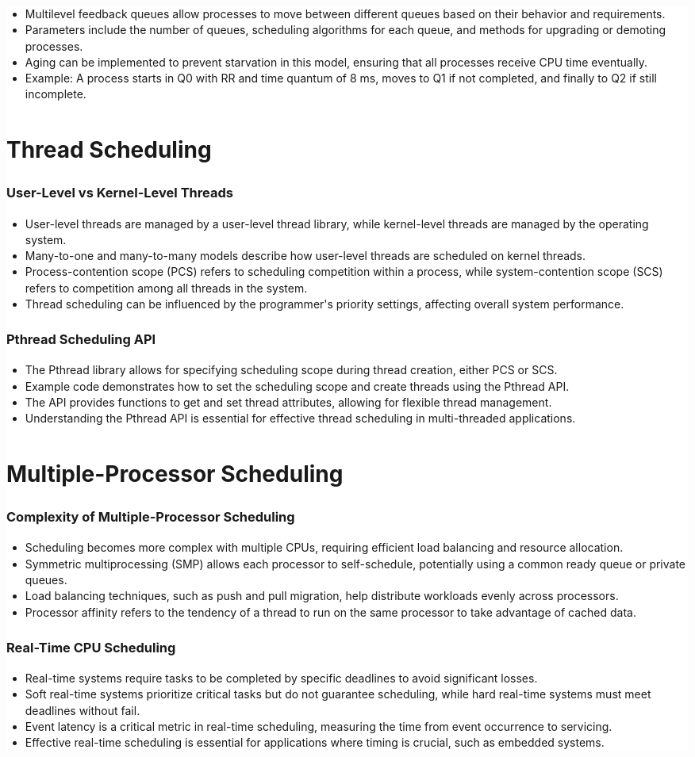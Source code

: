 -   Multilevel feedback queues allow processes to move between different queues based on their behavior and requirements.
-   Parameters include the number of queues, scheduling algorithms for each queue, and methods for upgrading or demoting processes.
-   Aging can be implemented to prevent starvation in this model, ensuring that all processes receive CPU time eventually.
-   Example: A process starts in Q0 with RR and time quantum of 8 ms, moves to Q1 if not completed, and finally to Q2 if still incomplete.

# Thread Scheduling

### User-Level vs Kernel-Level Threads

-   User-level threads are managed by a user-level thread library, while kernel-level threads are managed by the operating system.
-   Many-to-one and many-to-many models describe how user-level threads are scheduled on kernel threads.
-   Process-contention scope (PCS) refers to scheduling competition within a process, while system-contention scope (SCS) refers to competition among all threads in the system.
-   Thread scheduling can be influenced by the programmer's priority settings, affecting overall system performance.

### Pthread Scheduling API

-   The Pthread library allows for specifying scheduling scope during thread creation, either PCS or SCS.
-   Example code demonstrates how to set the scheduling scope and create threads using the Pthread API.
-   The API provides functions to get and set thread attributes, allowing for flexible thread management.
-   Understanding the Pthread API is essential for effective thread scheduling in multi-threaded applications.

# Multiple-Processor Scheduling

### Complexity of Multiple-Processor Scheduling

-   Scheduling becomes more complex with multiple CPUs, requiring efficient load balancing and resource allocation.
-   Symmetric multiprocessing (SMP) allows each processor to self-schedule, potentially using a common ready queue or private queues.
-   Load balancing techniques, such as push and pull migration, help distribute workloads evenly across processors.
-   Processor affinity refers to the tendency of a thread to run on the same processor to take advantage of cached data.

### Real-Time CPU Scheduling

-   Real-time systems require tasks to be completed by specific deadlines to avoid significant losses.
-   Soft real-time systems prioritize critical tasks but do not guarantee scheduling, while hard real-time systems must meet deadlines without fail.
-   Event latency is a critical metric in real-time scheduling, measuring the time from event occurrence to servicing.
-   Effective real-time scheduling is essential for applications where timing is crucial, such as embedded systems.
